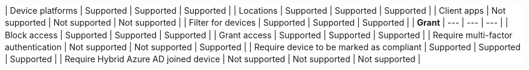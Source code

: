 | Device platforms                         | Supported                                                                                                                                                                            | Supported                                                                                                                                                                            | Supported                                                                                                                                                            |
| Locations                                | Supported                                                                                                                                                                            | Supported                                                                                                                                                                            | Supported                                                                                                                                                            |
| Client apps                              | Not supported                                                                                                                                                                        | Not supported                                                                                                                                                                        | Not supported                                                                                                                                                        |
| Filter for devices                       | Supported                                                                                                                                                                            | Supported                                                                                                                                                                            | Supported                                                                                                                                                            |
| **Grant**                                | ---                                                                                                                                                                                  | ---                                                                                                                                                                                  | ---                                                                                                                                                                  |
| Block access                             | Supported                                                                                                                                                                            | Supported                                                                                                                                                                            | Supported                                                                                                                                                            |
| Grant access                             | Supported                                                                                                                                                                            | Supported                                                                                                                                                                            | Supported                                                                                                                                                                    |
| Require multi-factor authentication      | Not supported                                                                                                                                                                        | Not supported                                                                                                                                                                        | Supported                                                                                                                                                            |
| Require device to be marked as compliant | Supported                                                                                                                                                                            | Supported                                                                                                                                                                            | Supported                                                                                                                                                            |
| Require Hybrid Azure AD joined device    | Not supported                                                                                                                                                                        | Not supported                                                                                                                                                                        | Not supported                                                                                                                                                        |